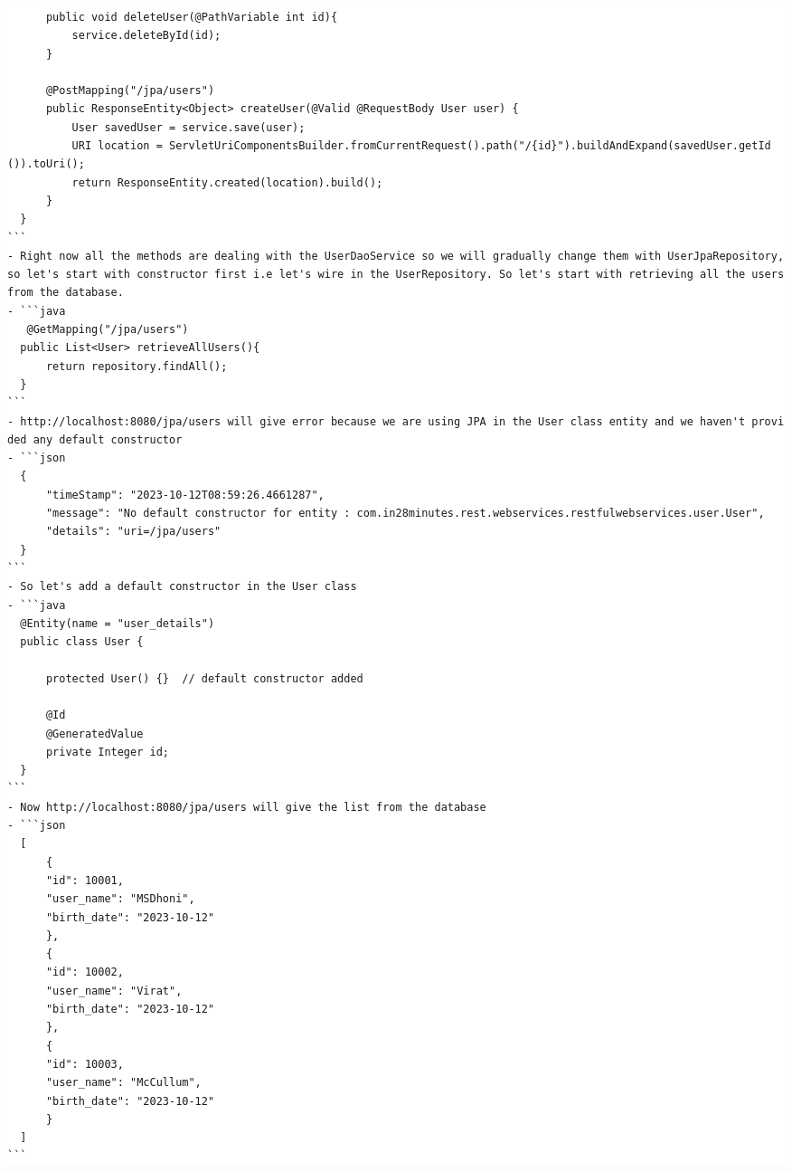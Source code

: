   `````
        public void deleteUser(@PathVariable int id){
            service.deleteById(id);
        }
        
        @PostMapping("/jpa/users")
        public ResponseEntity<Object> createUser(@Valid @RequestBody User user) {
            User savedUser = service.save(user);
            URI location = ServletUriComponentsBuilder.fromCurrentRequest().path("/{id}").buildAndExpand(savedUser.getId()).toUri(); 
            return ResponseEntity.created(location).build();
        }
    }
  ```
- Right now all the methods are dealing with the UserDaoService so we will gradually change them with UserJpaRepository, so let's start with constructor first i.e let's wire in the UserRepository. So let's start with retrieving all the users from the database.
- ```java
     @GetMapping("/jpa/users")
    public List<User> retrieveAllUsers(){
        return repository.findAll();
    }
  ```
- http://localhost:8080/jpa/users will give error because we are using JPA in the User class entity and we haven't provided any default constructor
- ```json
    {
        "timeStamp": "2023-10-12T08:59:26.4661287",
        "message": "No default constructor for entity : com.in28minutes.rest.webservices.restfulwebservices.user.User",
        "details": "uri=/jpa/users"
    }
  ```
- So let's add a default constructor in the User class
- ```java
    @Entity(name = "user_details")
    public class User {
        
        protected User() {}  // default constructor added
        
        @Id
        @GeneratedValue
        private Integer id;
    }
  ```
- Now http://localhost:8080/jpa/users will give the list from the database
- ```json
    [
        {
        "id": 10001,
        "user_name": "MSDhoni",
        "birth_date": "2023-10-12"
        },
        {
        "id": 10002,
        "user_name": "Virat",
        "birth_date": "2023-10-12"
        },
        {
        "id": 10003,
        "user_name": "McCullum",
        "birth_date": "2023-10-12"
        }
    ]
  ```
  `````